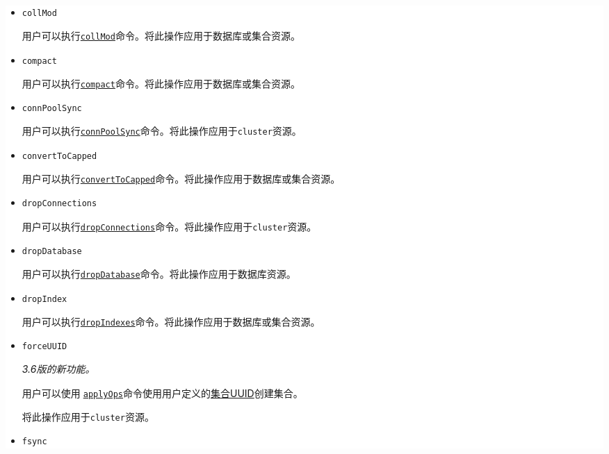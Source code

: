 

- `collMod`


  用户可以执行[`collMod`](https://docs.mongodb.com/manual/reference/command/collMod/dbcmd.collMod)命令。将此操作应用于数据库或集合资源。



- `compact`


  用户可以执行[`compact`](https://docs.mongodb.com/manual/reference/command/compact/dbcmd.compact)命令。将此操作应用于数据库或集合资源。



- `connPoolSync`


  用户可以执行[`connPoolSync`](https://docs.mongodb.com/manual/reference/command/connPoolSync/dbcmd.connPoolSync)命令。将此操作应用于`cluster`资源。



- `convertToCapped`


  用户可以执行[`convertToCapped`](https://docs.mongodb.com/manual/reference/command/convertToCapped/dbcmd.convertToCapped)命令。将此操作应用于数据库或集合资源。



- `dropConnections`


  用户可以执行[`dropConnections`](https://docs.mongodb.com/manual/reference/command/dropConnections/dbcmd.dropConnections)命令。将此操作应用于`cluster`资源。



- `dropDatabase`


  用户可以执行[`dropDatabase`](https://docs.mongodb.com/manual/reference/command/dropDatabase/dbcmd.dropDatabase)命令。将此操作应用于数据库资源。



- `dropIndex`


  用户可以执行[`dropIndexes`](https://docs.mongodb.com/manual/reference/command/dropIndexes/dbcmd.dropIndexes)命令。将此操作应用于数据库或集合资源。



- `forceUUID`


  *3.6版的新功能。*

  用户可以使用 [`applyOps`](https://docs.mongodb.com/manual/reference/command/applyOps/dbcmd.applyOps)命令使用用户定义的[集合UUID](https://docs.mongodb.com/manual/core/databases-and-collections/collections-uuids)创建集合。

  将此操作应用于`cluster`资源。



- `fsync`

